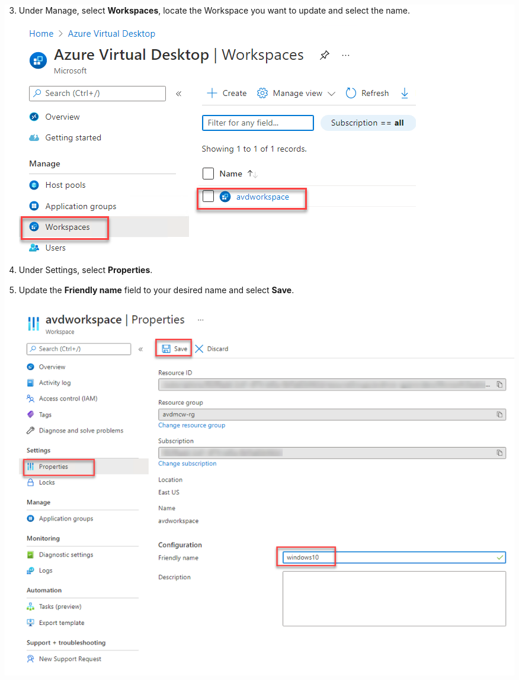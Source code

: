 3. Under Manage, select **Workspaces**, locate the Workspace you want to update and select the name.

    ![This image shows where to locate the workspace created in Task 1 and select it.](images/workspaceproperties.png "Select the workspace")

4. Under Settings, select **Properties**.

5. Update the **Friendly name** field to your desired name and select **Save**.

    ![The image shows that under properties of the workspace, you will enter a name under "friendly name" and save.](images/savefriendlyname.png "Enter a friendly name")
